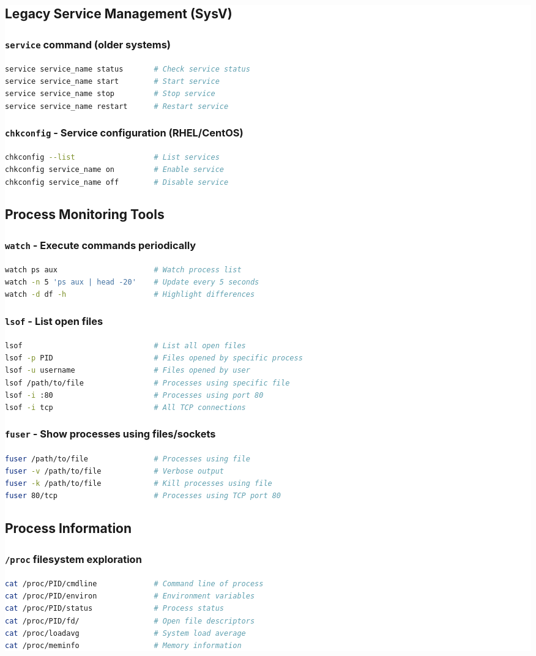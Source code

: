 ## Legacy Service Management (SysV)

### `service` command (older systems)
```bash
service service_name status       # Check service status
service service_name start        # Start service
service service_name stop         # Stop service
service service_name restart      # Restart service
```

### `chkconfig` - Service configuration (RHEL/CentOS)
```bash
chkconfig --list                  # List services
chkconfig service_name on         # Enable service
chkconfig service_name off        # Disable service
```

## Process Monitoring Tools

### `watch` - Execute commands periodically
```bash
watch ps aux                      # Watch process list
watch -n 5 'ps aux | head -20'    # Update every 5 seconds
watch -d df -h                    # Highlight differences
```

### `lsof` - List open files
```bash
lsof                              # List all open files
lsof -p PID                       # Files opened by specific process
lsof -u username                  # Files opened by user
lsof /path/to/file                # Processes using specific file
lsof -i :80                       # Processes using port 80
lsof -i tcp                       # All TCP connections
```

### `fuser` - Show processes using files/sockets
```bash
fuser /path/to/file               # Processes using file
fuser -v /path/to/file            # Verbose output
fuser -k /path/to/file            # Kill processes using file
fuser 80/tcp                      # Processes using TCP port 80
```

## Process Information

### `/proc` filesystem exploration
```bash
cat /proc/PID/cmdline             # Command line of process
cat /proc/PID/environ             # Environment variables
cat /proc/PID/status              # Process status
cat /proc/PID/fd/                 # Open file descriptors
cat /proc/loadavg                 # System load average
cat /proc/meminfo                 # Memory information
```
